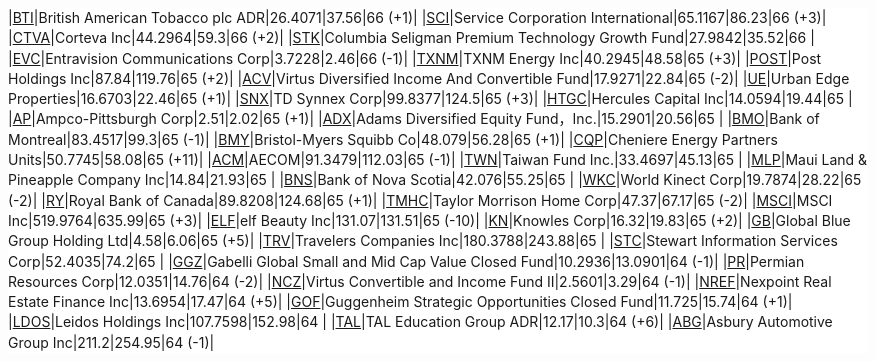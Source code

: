 |[BTI](https://finance.yahoo.com/quote/BTI/)|British American Tobacco plc ADR|26.4071|37.56|66 (+1)|
|[SCI](https://finance.yahoo.com/quote/SCI/)|Service Corporation International|65.1167|86.23|66 (+3)|
|[CTVA](https://finance.yahoo.com/quote/CTVA/)|Corteva Inc|44.2964|59.3|66 (+2)|
|[STK](https://finance.yahoo.com/quote/STK/)|Columbia Seligman Premium Technology Growth Fund|27.9842|35.52|66 |
|[EVC](https://finance.yahoo.com/quote/EVC/)|Entravision Communications Corp|3.7228|2.46|66 (-1)|
|[TXNM](https://finance.yahoo.com/quote/TXNM/)|TXNM Energy Inc|40.2945|48.58|65 (+3)|
|[POST](https://finance.yahoo.com/quote/POST/)|Post Holdings Inc|87.84|119.76|65 (+2)|
|[ACV](https://finance.yahoo.com/quote/ACV/)|Virtus Diversified Income And Convertible Fund|17.9271|22.84|65 (-2)|
|[UE](https://finance.yahoo.com/quote/UE/)|Urban Edge Properties|16.6703|22.46|65 (+1)|
|[SNX](https://finance.yahoo.com/quote/SNX/)|TD Synnex Corp|99.8377|124.5|65 (+3)|
|[HTGC](https://finance.yahoo.com/quote/HTGC/)|Hercules Capital Inc|14.0594|19.44|65 |
|[AP](https://finance.yahoo.com/quote/AP/)|Ampco-Pittsburgh Corp|2.51|2.02|65 (+1)|
|[ADX](https://finance.yahoo.com/quote/ADX/)|Adams Diversified Equity Fund，Inc.|15.2901|20.56|65 |
|[BMO](https://finance.yahoo.com/quote/BMO/)|Bank of Montreal|83.4517|99.3|65 (-1)|
|[BMY](https://finance.yahoo.com/quote/BMY/)|Bristol-Myers Squibb Co|48.079|56.28|65 (+1)|
|[CQP](https://finance.yahoo.com/quote/CQP/)|Cheniere Energy Partners Units|50.7745|58.08|65 (+11)|
|[ACM](https://finance.yahoo.com/quote/ACM/)|AECOM|91.3479|112.03|65 (-1)|
|[TWN](https://finance.yahoo.com/quote/TWN/)|Taiwan Fund Inc.|33.4697|45.13|65 |
|[MLP](https://finance.yahoo.com/quote/MLP/)|Maui Land & Pineapple Company Inc|14.84|21.93|65 |
|[BNS](https://finance.yahoo.com/quote/BNS/)|Bank of Nova Scotia|42.076|55.25|65 |
|[WKC](https://finance.yahoo.com/quote/WKC/)|World Kinect Corp|19.7874|28.22|65 (-2)|
|[RY](https://finance.yahoo.com/quote/RY/)|Royal Bank of Canada|89.8208|124.68|65 (+1)|
|[TMHC](https://finance.yahoo.com/quote/TMHC/)|Taylor Morrison Home Corp|47.37|67.17|65 (-2)|
|[MSCI](https://finance.yahoo.com/quote/MSCI/)|MSCI Inc|519.9764|635.99|65 (+3)|
|[ELF](https://finance.yahoo.com/quote/ELF/)|elf Beauty Inc|131.07|131.51|65 (-10)|
|[KN](https://finance.yahoo.com/quote/KN/)|Knowles Corp|16.32|19.83|65 (+2)|
|[GB](https://finance.yahoo.com/quote/GB/)|Global Blue Group Holding Ltd|4.58|6.06|65 (+5)|
|[TRV](https://finance.yahoo.com/quote/TRV/)|Travelers Companies Inc|180.3788|243.88|65 |
|[STC](https://finance.yahoo.com/quote/STC/)|Stewart Information Services Corp|52.4035|74.2|65 |
|[GGZ](https://finance.yahoo.com/quote/GGZ/)|Gabelli Global Small and Mid Cap Value Closed Fund|10.2936|13.0901|64 (-1)|
|[PR](https://finance.yahoo.com/quote/PR/)|Permian Resources Corp|12.0351|14.76|64 (-2)|
|[NCZ](https://finance.yahoo.com/quote/NCZ/)|Virtus Convertible and Income Fund II|2.5601|3.29|64 (-1)|
|[NREF](https://finance.yahoo.com/quote/NREF/)|Nexpoint Real Estate Finance Inc|13.6954|17.47|64 (+5)|
|[GOF](https://finance.yahoo.com/quote/GOF/)|Guggenheim Strategic Opportunities Closed Fund|11.725|15.74|64 (+1)|
|[LDOS](https://finance.yahoo.com/quote/LDOS/)|Leidos Holdings Inc|107.7598|152.98|64 |
|[TAL](https://finance.yahoo.com/quote/TAL/)|TAL Education Group ADR|12.17|10.3|64 (+6)|
|[ABG](https://finance.yahoo.com/quote/ABG/)|Asbury Automotive Group Inc|211.2|254.95|64 (-1)|